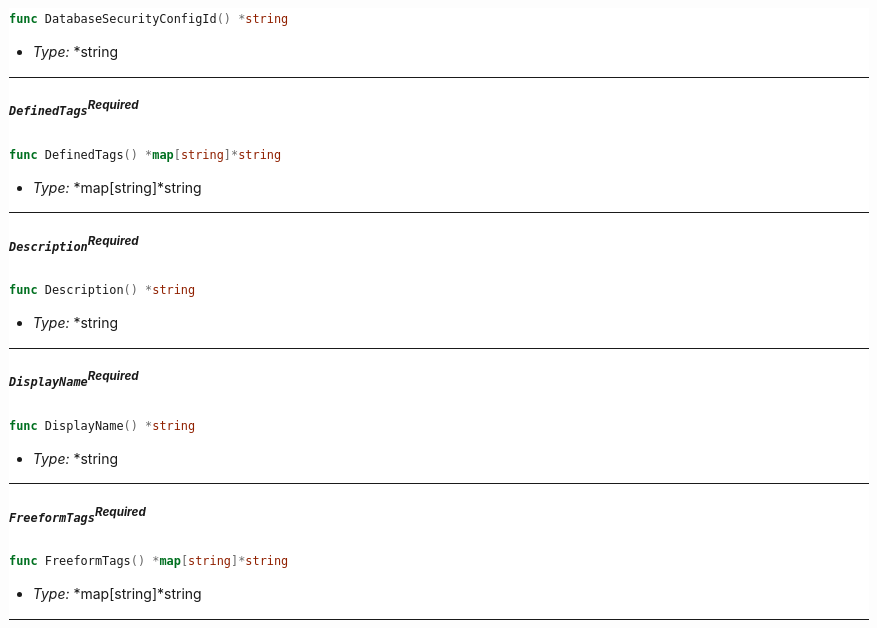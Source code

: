 ```go
func DatabaseSecurityConfigId() *string
```

- *Type:* *string

---

##### `DefinedTags`<sup>Required</sup> <a name="DefinedTags" id="rhizo-co-terraform-provider-oci.dataSafeDatabaseSecurityConfig.DataSafeDatabaseSecurityConfig.property.definedTags"></a>

```go
func DefinedTags() *map[string]*string
```

- *Type:* *map[string]*string

---

##### `Description`<sup>Required</sup> <a name="Description" id="rhizo-co-terraform-provider-oci.dataSafeDatabaseSecurityConfig.DataSafeDatabaseSecurityConfig.property.description"></a>

```go
func Description() *string
```

- *Type:* *string

---

##### `DisplayName`<sup>Required</sup> <a name="DisplayName" id="rhizo-co-terraform-provider-oci.dataSafeDatabaseSecurityConfig.DataSafeDatabaseSecurityConfig.property.displayName"></a>

```go
func DisplayName() *string
```

- *Type:* *string

---

##### `FreeformTags`<sup>Required</sup> <a name="FreeformTags" id="rhizo-co-terraform-provider-oci.dataSafeDatabaseSecurityConfig.DataSafeDatabaseSecurityConfig.property.freeformTags"></a>

```go
func FreeformTags() *map[string]*string
```

- *Type:* *map[string]*string

---
